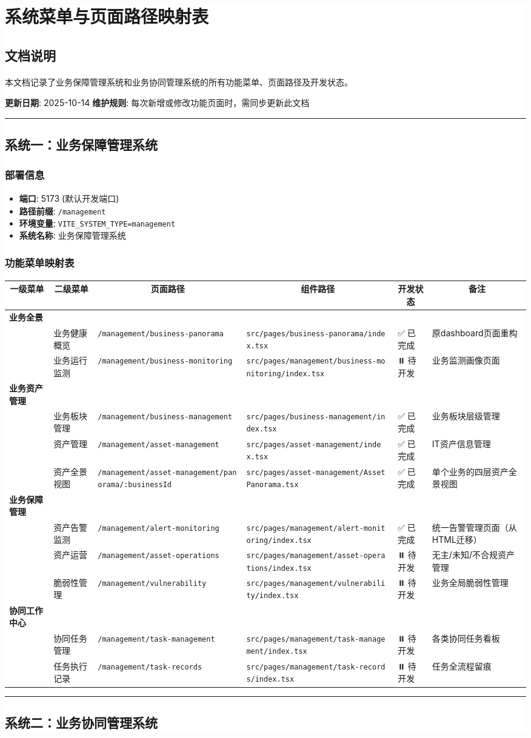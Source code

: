 # 系统菜单与页面路径映射表

## 文档说明
本文档记录了业务保障管理系统和业务协同管理系统的所有功能菜单、页面路径及开发状态。

**更新日期**: 2025-10-14
**维护规则**: 每次新增或修改功能页面时，需同步更新此文档

---

## 系统一：业务保障管理系统

### 部署信息
- **端口**: 5173 (默认开发端口)
- **路径前缀**: `/management`
- **环境变量**: `VITE_SYSTEM_TYPE=management`
- **系统名称**: 业务保障管理系统

### 功能菜单映射表

| 一级菜单 | 二级菜单 | 页面路径 | 组件路径 | 开发状态 | 备注 |
|---------|---------|---------|---------|---------|------|
| **业务全景** | | | | | |
| | 业务健康概览 | `/management/business-panorama` | `src/pages/business-panorama/index.tsx` | ✅ 已完成 | 原dashboard页面重构 |
| | 业务运行监测 | `/management/business-monitoring` | `src/pages/management/business-monitoring/index.tsx` | ⏸️ 待开发 | 业务监测画像页面 |
| **业务资产管理** | | | | | |
| | 业务板块管理 | `/management/business-management` | `src/pages/business-management/index.tsx` | ✅ 已完成 | 业务板块层级管理 |
| | 资产管理 | `/management/asset-management` | `src/pages/asset-management/index.tsx` | ✅ 已完成 | IT资产信息管理 |
| | 资产全景视图 | `/management/asset-management/panorama/:businessId` | `src/pages/asset-management/AssetPanorama.tsx` | ✅ 已完成 | 单个业务的四层资产全景视图 |
| **业务保障管理** | | | | | |
| | 资产告警监测 | `/management/alert-monitoring` | `src/pages/management/alert-monitoring/index.tsx` | ✅ 已完成 | 统一告警管理页面（从HTML迁移） |
| | 资产运营 | `/management/asset-operations` | `src/pages/management/asset-operations/index.tsx` | ⏸️ 待开发 | 无主/未知/不合规资产管理 |
| | 脆弱性管理 | `/management/vulnerability` | `src/pages/management/vulnerability/index.tsx` | ⏸️ 待开发 | 业务全局脆弱性管理 |
| **协同工作中心** | | | | | |
| | 协同任务管理 | `/management/task-management` | `src/pages/management/task-management/index.tsx` | ⏸️ 待开发 | 各类协同任务看板 |
| | 任务执行记录 | `/management/task-records` | `src/pages/management/task-records/index.tsx` | ⏸️ 待开发 | 任务全流程留痕 |

---

## 系统二：业务协同管理系统
